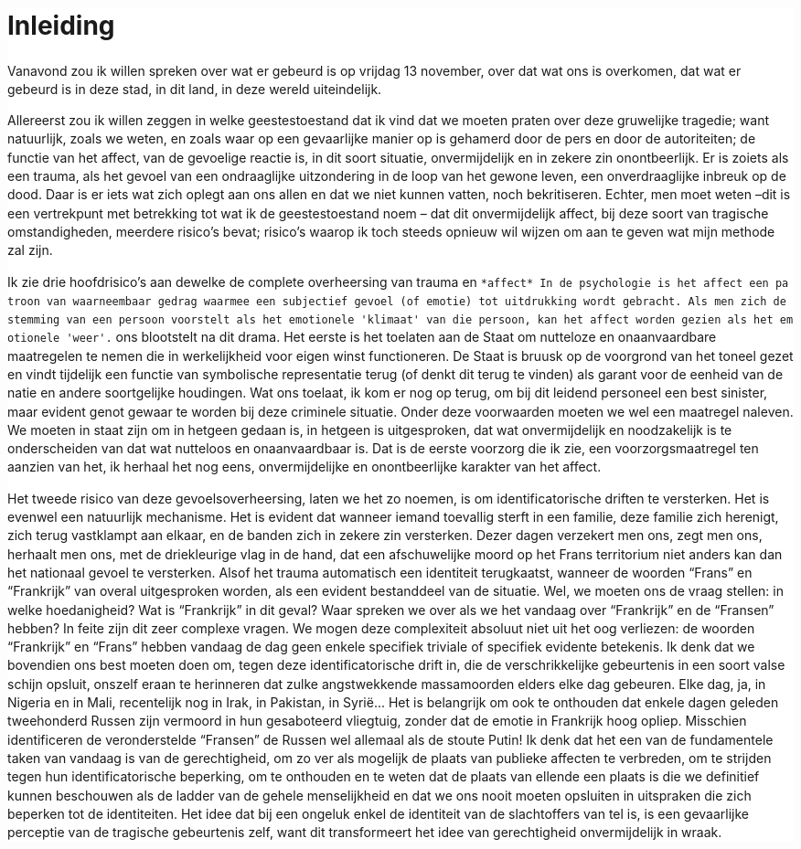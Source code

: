 # Inleiding

Vanavond zou ik willen spreken over wat er gebeurd is op vrijdag 13 november, over dat wat ons is overkomen, dat wat er gebeurd is in deze stad, in dit land, in deze wereld uiteindelijk.

Allereerst zou ik willen zeggen in welke geestestoestand dat ik vind dat we moeten praten over deze gruwelijke tragedie; want natuurlijk, zoals we weten, en zoals waar op een gevaarlijke manier op is gehamerd door de pers en door de autoriteiten; de functie van het affect, van de gevoelige reactie is, in dit soort situatie, onvermijdelijk en in zekere zin onontbeerlijk. Er is zoiets als een trauma, als het gevoel van een ondraaglijke uitzondering in de loop van het gewone leven, een onverdraaglijke inbreuk op de dood. Daar is er iets wat zich oplegt aan ons allen en dat we niet kunnen vatten, noch bekritiseren.
Echter, men moet weten –dit is een vertrekpunt met betrekking tot wat ik de geestestoestand noem – dat dit onvermijdelijk affect, bij deze soort van tragische omstandigheden, meerdere risico’s bevat; risico’s waarop ik toch steeds opnieuw wil wijzen om aan te geven wat mijn methode zal zijn.

Ik zie drie hoofdrisico’s aan dewelke de complete overheersing van trauma en `*affect* In de psychologie is het affect een patroon van waarneembaar gedrag waarmee een subjectief gevoel (of emotie) tot uitdrukking wordt gebracht. Als men zich de stemming van een persoon voorstelt als het emotionele 'klimaat' van die persoon, kan het affect worden gezien als het emotionele 'weer'.` ons blootstelt na dit drama. Het eerste is het toelaten aan de Staat om nutteloze en onaanvaardbare maatregelen te nemen die in werkelijkheid voor eigen winst functioneren. De Staat is bruusk op de voorgrond van het toneel gezet en vindt tijdelijk een functie van symbolische representatie terug (of denkt dit terug te vinden) als garant voor de eenheid van de natie en andere soortgelijke houdingen. Wat ons toelaat, ik kom er nog op terug, om bij dit leidend personeel een best sinister, maar evident genot gewaar te worden bij deze criminele situatie. Onder deze voorwaarden moeten we wel een maatregel naleven. We moeten in staat zijn om in hetgeen gedaan is, in hetgeen is uitgesproken, dat wat onvermijdelijk en noodzakelijk is te onderscheiden van dat wat nutteloos en onaanvaardbaar is. Dat is de eerste voorzorg die ik zie, een voorzorgsmaatregel ten aanzien van het, ik herhaal het nog eens, onvermijdelijke en onontbeerlijke karakter van het affect.

Het tweede risico van deze gevoelsoverheersing, laten we het zo noemen, is om identificatorische driften te versterken. Het is evenwel een natuurlijk mechanisme. Het is evident dat wanneer iemand toevallig sterft in een familie, deze familie zich herenigt, zich terug vastklampt aan elkaar, en de banden zich in zekere zin versterken. Dezer dagen verzekert men ons, zegt men ons, herhaalt men ons, met de driekleurige vlag in de hand, dat een afschuwelijke moord op het Frans territorium niet anders kan dan het nationaal gevoel te versterken. Alsof het trauma automatisch een identiteit terugkaatst, wanneer de woorden “Frans” en “Frankrijk” van overal uitgesproken worden, als een evident bestanddeel van de situatie. Wel, we moeten ons de vraag stellen: in welke hoedanigheid? Wat is “Frankrijk” in dit geval? Waar spreken we over als we het vandaag over “Frankrijk” en de “Fransen” hebben? In feite zijn dit zeer complexe vragen. We mogen deze complexiteit absoluut niet uit het oog verliezen: de woorden “Frankrijk” en “Frans” hebben vandaag de dag geen enkele specifiek triviale of specifiek evidente betekenis. Ik denk dat we bovendien ons best moeten doen om, tegen deze identificatorische drift in, die de verschrikkelijke gebeurtenis in een soort valse schijn opsluit, onszelf eraan te herinneren dat zulke angstwekkende massamoorden elders elke dag gebeuren. Elke dag, ja, in Nigeria en in Mali, recentelijk nog in Irak, in Pakistan, in Syrië... Het is belangrijk om ook te onthouden dat enkele dagen geleden tweehonderd Russen zijn vermoord in hun gesaboteerd vliegtuig, zonder dat de emotie in Frankrijk hoog opliep. Misschien identificeren de veronderstelde “Fransen” de Russen wel allemaal als de stoute Putin!
Ik denk dat het een van de fundamentele taken van vandaag is van de gerechtigheid, om zo ver als mogelijk de plaats van publieke affecten te verbreden, om te strijden tegen hun identificatorische beperking, om te onthouden en te weten dat de plaats van ellende een plaats is die we definitief kunnen beschouwen als de ladder van de gehele menselijkheid en dat we ons nooit moeten opsluiten in uitspraken die zich beperken tot de identiteiten. Het idee dat bij een ongeluk enkel de identiteit van de slachtoffers van tel is, is een gevaarlijke perceptie van de tragische gebeurtenis zelf, want dit transformeert het idee van gerechtigheid onvermijdelijk in wraak.
